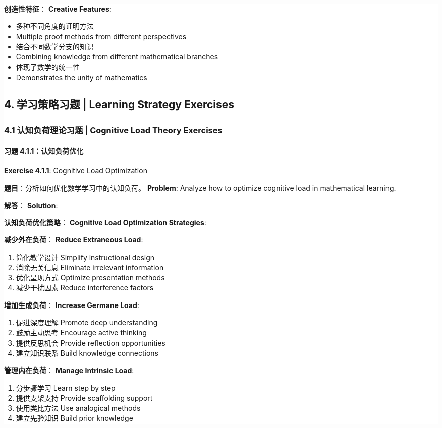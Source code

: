 **创造性特征**：
**Creative Features**:

- 多种不同角度的证明方法
- Multiple proof methods from different perspectives
- 结合不同数学分支的知识
- Combining knowledge from different mathematical branches
- 体现了数学的统一性
- Demonstrates the unity of mathematics

## 4. 学习策略习题 | Learning Strategy Exercises

### 4.1 认知负荷理论习题 | Cognitive Load Theory Exercises

#### 习题 4.1.1：认知负荷优化

**Exercise 4.1.1**: Cognitive Load Optimization

**题目**：分析如何优化数学学习中的认知负荷。
**Problem**: Analyze how to optimize cognitive load in mathematical learning.

**解答**：
**Solution**:

**认知负荷优化策略**：
**Cognitive Load Optimization Strategies**:

**减少外在负荷**：
**Reduce Extraneous Load**:

1. 简化教学设计
   Simplify instructional design
2. 消除无关信息
   Eliminate irrelevant information
3. 优化呈现方式
   Optimize presentation methods
4. 减少干扰因素
   Reduce interference factors

**增加生成负荷**：
**Increase Germane Load**:

1. 促进深度理解
   Promote deep understanding
2. 鼓励主动思考
   Encourage active thinking
3. 提供反思机会
   Provide reflection opportunities
4. 建立知识联系
   Build knowledge connections

**管理内在负荷**：
**Manage Intrinsic Load**:

1. 分步骤学习
   Learn step by step
2. 提供支架支持
   Provide scaffolding support
3. 使用类比方法
   Use analogical methods
4. 建立先验知识
   Build prior knowledge
